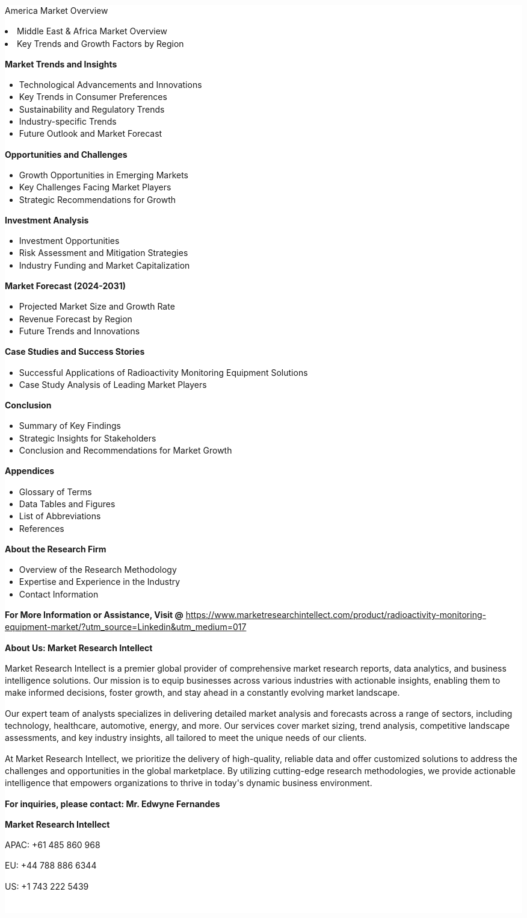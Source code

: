 America Market Overview</li><li>Middle East &amp; Africa Market Overview</li><li>Key Trends and Growth Factors by Region</li></ul><p><strong>Market Trends and Insights</strong></p><ul><li>Technological Advancements and Innovations</li><li>Key Trends in Consumer Preferences</li><li>Sustainability and Regulatory Trends</li><li>Industry-specific Trends</li><li>Future Outlook and Market Forecast</li></ul><p><strong>Opportunities and Challenges</strong></p><ul><li>Growth Opportunities in Emerging Markets</li><li>Key Challenges Facing Market Players</li><li>Strategic Recommendations for Growth</li></ul><p><strong>Investment Analysis</strong></p><ul><li>Investment Opportunities</li><li>Risk Assessment and Mitigation Strategies</li><li>Industry Funding and Market Capitalization</li></ul><p><strong>Market Forecast (2024-2031)</strong></p><ul><li>Projected Market Size and Growth Rate</li><li>Revenue Forecast by Region</li><li>Future Trends and Innovations</li></ul><p><strong>Case Studies and Success Stories</strong></p><ul><li>Successful Applications of Radioactivity Monitoring Equipment Solutions</li><li>Case Study Analysis of Leading Market Players</li></ul><p><strong>Conclusion</strong></p><ul><li>Summary of Key Findings</li><li>Strategic Insights for Stakeholders</li><li>Conclusion and Recommendations for Market Growth</li></ul><p><strong>Appendices</strong></p><ul><li>Glossary of Terms</li><li>Data Tables and Figures</li><li>List of Abbreviations</li><li>References</li></ul><p><strong>About the Research Firm</strong></p><ul><li>Overview of the Research Methodology</li><li>Expertise and Experience in the Industry</li><li>Contact Information</li></ul></div><div class="article-main__content" data-test-id="publishing-text-block"><p><span class="font-[700]"><strong>For More Information or Assistance, Visit @</strong>&nbsp;<a href="https://www.marketresearchintellect.com/product/radioactivity-monitoring-equipment-market/?utm_source=Linkedin&utm_medium=017">https://www.marketresearchintellect.com/product/radioactivity-monitoring-equipment-market/?utm_source=Linkedin&utm_medium=017</a></span></p><p><strong>About Us: Market Research Intellect</strong></p><p>Market Research Intellect is a premier global provider of comprehensive market research reports, data analytics, and business intelligence solutions. Our mission is to equip businesses across various industries with actionable insights, enabling them to make informed decisions, foster growth, and stay ahead in a constantly evolving market landscape.</p><p>Our expert team of analysts specializes in delivering detailed market analysis and forecasts across a range of sectors, including technology, healthcare, automotive, energy, and more. Our services cover market sizing, trend analysis, competitive landscape assessments, and key industry insights, all tailored to meet the unique needs of our clients.</p><p>At Market Research Intellect, we prioritize the delivery of high-quality, reliable data and offer customized solutions to address the challenges and opportunities in the global marketplace. By utilizing cutting-edge research methodologies, we provide actionable intelligence that empowers organizations to thrive in today's dynamic business environment.</p><p><strong>For inquiries, please contact: Mr. Edwyne Fernandes</strong></p><p><strong>Market Research Intellect</strong></p><p>APAC: +61 485 860 968</p><p>EU: +44 788 886 6344</p><p>US: +1 743 222 5439</p></div><div class="article-main__content" data-test-id="publishing-text-block">&nbsp;</div>
